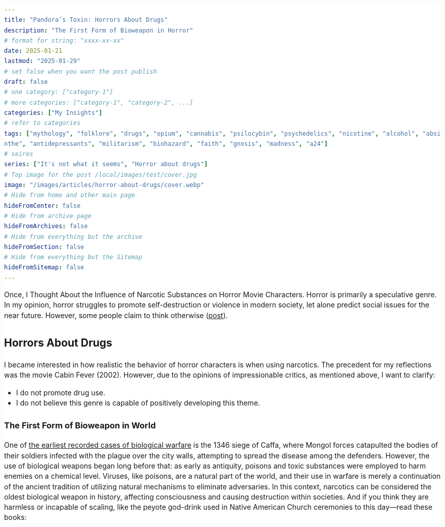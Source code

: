 ```yaml
---
title: "Pandora’s Toxin: Horrors About Drugs"
description: "The First Form of Bioweapon in Horror"
# format for string: "xxxx-xx-xx"
date: 2025-01-21
lastmod: "2025-01-29"
# set false when you want the post publish
draft: false
# one category: ["category-1"]
# more categories: ["category-1", "category-2", ...]
categories: ["My Insights"]
# refer to categories
tags: ["mythology", "folklore", "drugs", "opium", "cannabis", "psilocybin", "psychedelics", "nicotine", "alcohol", "absinthe", "antidepressants", "militarism", "biohazard", "faith", "gnosis", "madness", "a24"]
# seires
series: ["It's not what it seems", "Horror about drugs"]
# Top image for the post /local/images/test/cover.jpg
image: "/images/articles/horror-about-drugs/cover.webp"
# Hide from home and other main page
hideFromCenter: false
# Hide from archive page
hideFromArchives: false
# Hide from everything but the archive
hideFromSection: false
# Hide from everything but the Sitemap
hideFromSitemap: false
---
```

Once, I Thought About the Influence of Narcotic Substances on Horror Movie Characters. Horror is primarily a speculative genre. In my opinion, horror struggles to promote self-destruction or violence in modern society, let alone predict social issues for the near future. However, some people claim to think otherwise (<a href="/articles/the-idea-of-apocalypse-in-horror-films-particularly-slashers-films/" target="_blank">post</a>).

## Horrors About Drugs

I became interested in how realistic the behavior of horror characters is when using narcotics. The precedent for my reflections was the movie Cabin Fever (2002). However, due to the opinions of impressionable critics, as mentioned above, I want to clarify:

* I do not promote drug use.  
* I do not believe this genre is capable of positively developing this theme.

### The First Form of Bioweapon in World

One of <a rel="nofollow" href="https://en.wikipedia.org/wiki/History_of_biological_warfare" target="_blank">the earliest recorded cases of biological warfare</a> is the 1346 siege of Caffa, where Mongol forces catapulted the bodies of their soldiers infected with the plague over the city walls, attempting to spread the disease among the defenders. However, the use of biological weapons began long before that: as early as antiquity, poisons and toxic substances were employed to harm enemies on a chemical level. Viruses, like poisons, are a natural part of the world, and their use in warfare is merely a continuation of the ancient tradition of utilizing natural mechanisms to eliminate adversaries. In this context, narcotics can be considered the oldest biological weapon in history, affecting consciousness and causing destruction within societies. And if you think they are harmless or incapable of scaling, like the peyote god-drink used in Native American Church ceremonies to this day—read these books:
